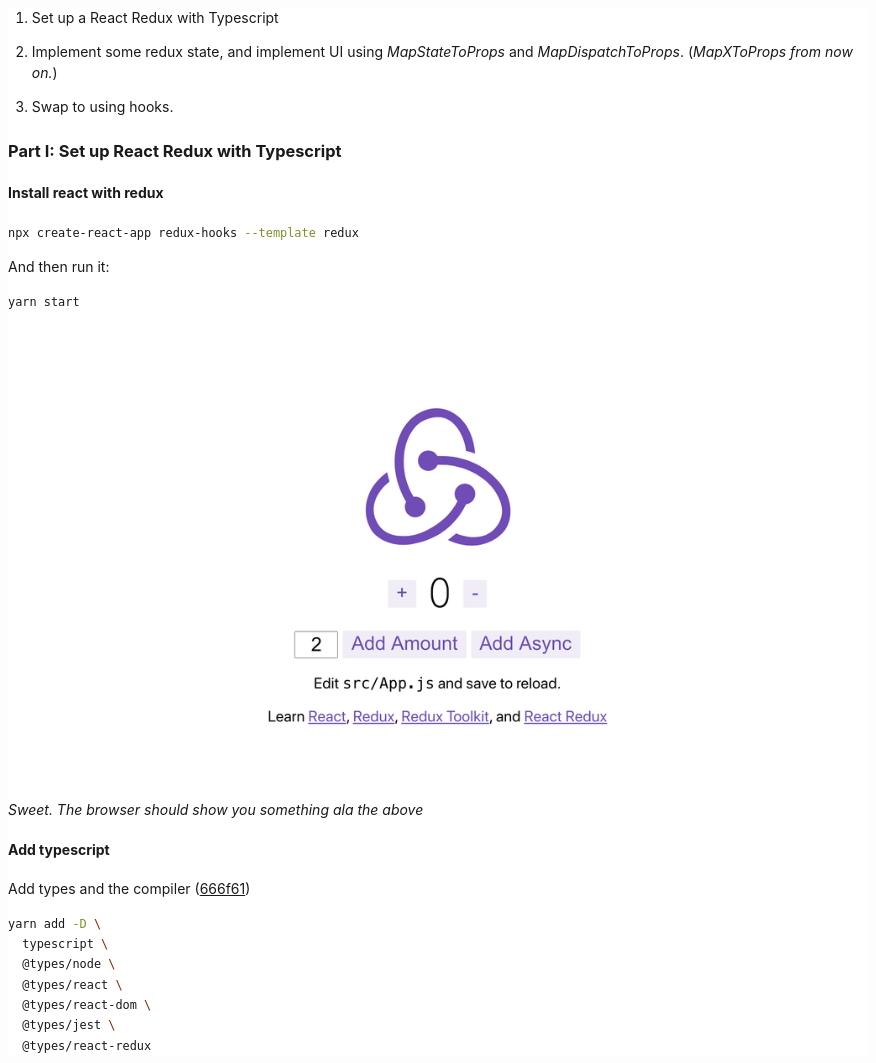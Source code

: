 1. Set up a React Redux with Typescript

2. Implement some redux state, and implement UI using _MapStateToProps_ and _MapDispatchToProps_. (_MapXToProps from now on._)

3. Swap to using hooks.

### Part I: Set up React Redux with Typescript

#### Install react with redux

```bash
npx create-react-app redux-hooks --template redux
```

And then run it:

```bash
yarn start
```

![React redux starter](./react-redux-starter.png)

_Sweet. The browser should show you something ala the above_

#### Add typescript 

Add types and the compiler ([666f61](https://github.com/tomfa/redux-hooks/commit/666f6123f54b938525839cc703deeb1496ffd4b2))

```bash
yarn add -D \ 
  typescript \
  @types/node \
  @types/react \
  @types/react-dom \
  @types/jest \
  @types/react-redux
```
